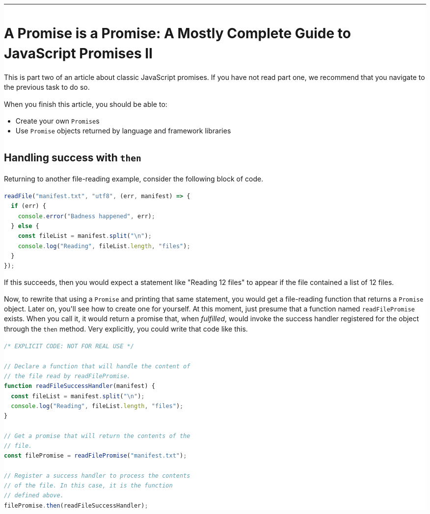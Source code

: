 ________________________________________________________________________________
# A Promise is a Promise: A Mostly Complete Guide to JavaScript Promises II

This is part two of an article about classic JavaScript promises. If you have
not read part one, we recommend that you navigate to the previous task to do so.

When you finish this article, you should be able to:

* Create your own `Promise`s
* Use `Promise` objects returned by language and framework libraries

## Handling success with `then`

Returning to another file-reading example, consider the following block of code.

```javascript
readFile("manifest.txt", "utf8", (err, manifest) => {
  if (err) {
    console.error("Badness happened", err);
  } else {
    const fileList = manifest.split("\n");
    console.log("Reading", fileList.length, "files");
  }
});
```

If this succeeds, then you would expect a statement like "Reading 12 files" to
appear if the file contained a list of 12 files.

Now, to rewrite that using a `Promise` and printing that same statement, you
would get a file-reading function that returns a `Promise` object. Later on,
you'll see how to create one for yourself. At this moment, just presume that a
function named `readFilePromise` exists. When you call it, it would return a
promise that, when _fulfilled_, would invoke the success handler registered for
the object through the `then` method. Very explicitly, you could write that code
like this.

```javascript
/* EXPLICIT CODE: NOT FOR REAL USE */

// Declare a function that will handle the content of
// the file read by readFilePromise.
function readFileSuccessHandler(manifest) {
  const fileList = manifest.split("\n");
  console.log("Reading", fileList.length, "files");
}

// Get a promise that will return the contents of the
// file.
const filePromise = readFilePromise("manifest.txt");

// Register a success handler to process the contents
// of the file. In this case, it is the function
// defined above.
filePromise.then(readFileSuccessHandler);
```

